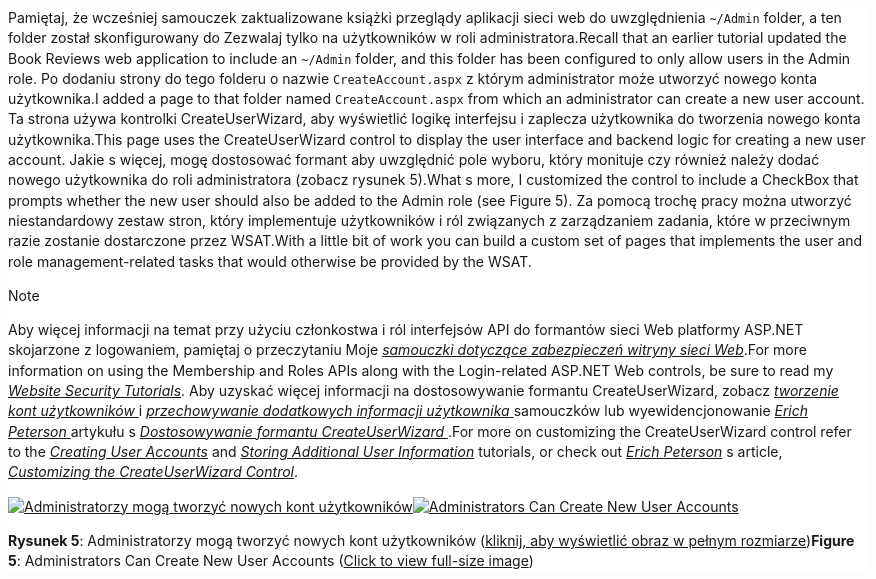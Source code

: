 <span data-ttu-id="9c11a-243">Pamiętaj, że wcześniej samouczek zaktualizowane książki przeglądy aplikacji sieci web do uwzględnienia `~/Admin` folder, a ten folder został skonfigurowany do Zezwalaj tylko na użytkowników w roli administratora.</span><span class="sxs-lookup"><span data-stu-id="9c11a-243">Recall that an earlier tutorial updated the Book Reviews web application to include an `~/Admin` folder, and this folder has been configured to only allow users in the Admin role.</span></span> <span data-ttu-id="9c11a-244">Po dodaniu strony do tego folderu o nazwie `CreateAccount.aspx` z którym administrator może utworzyć nowego konta użytkownika.</span><span class="sxs-lookup"><span data-stu-id="9c11a-244">I added a page to that folder named `CreateAccount.aspx` from which an administrator can create a new user account.</span></span> <span data-ttu-id="9c11a-245">Ta strona używa kontrolki CreateUserWizard, aby wyświetlić logikę interfejsu i zaplecza użytkownika do tworzenia nowego konta użytkownika.</span><span class="sxs-lookup"><span data-stu-id="9c11a-245">This page uses the CreateUserWizard control to display the user interface and backend logic for creating a new user account.</span></span> <span data-ttu-id="9c11a-246">Jakie s więcej, mogę dostosować formant aby uwzględnić pole wyboru, który monituje czy również należy dodać nowego użytkownika do roli administratora (zobacz rysunek 5).</span><span class="sxs-lookup"><span data-stu-id="9c11a-246">What s more, I customized the control to include a CheckBox that prompts whether the new user should also be added to the Admin role (see Figure 5).</span></span> <span data-ttu-id="9c11a-247">Za pomocą trochę pracy można utworzyć niestandardowy zestaw stron, który implementuje użytkowników i ról związanych z zarządzaniem zadania, które w przeciwnym razie zostanie dostarczone przez WSAT.</span><span class="sxs-lookup"><span data-stu-id="9c11a-247">With a little bit of work you can build a custom set of pages that implements the user and role management-related tasks that would otherwise be provided by the WSAT.</span></span>

> [!NOTE]
> <span data-ttu-id="9c11a-248">Aby więcej informacji na temat przy użyciu członkostwa i ról interfejsów API do formantów sieci Web platformy ASP.NET skojarzone z logowaniem, pamiętaj o przeczytaniu Moje [ *samouczki dotyczące zabezpieczeń witryny sieci Web*](../../older-versions-security/introduction/security-basics-and-asp-net-support-cs.md).</span><span class="sxs-lookup"><span data-stu-id="9c11a-248">For more information on using the Membership and Roles APIs along with the Login-related ASP.NET Web controls, be sure to read my [*Website Security Tutorials*](../../older-versions-security/introduction/security-basics-and-asp-net-support-cs.md).</span></span> <span data-ttu-id="9c11a-249">Aby uzyskać więcej informacji na dostosowywanie formantu CreateUserWizard, zobacz [ *tworzenie kont użytkowników* ](../../older-versions-security/membership/creating-user-accounts-vb.md) i [ *przechowywanie dodatkowych informacji użytkownika* ](../../older-versions-security/membership/storing-additional-user-information-vb.md) samouczków lub wyewidencjonowanie [ *Erich Peterson* ](http://www.erichpeterson.com/) artykułu s [ *Dostosowywanie formantu CreateUserWizard* ](http://aspnet.4guysfromrolla.com/articles/070506-1.aspx).</span><span class="sxs-lookup"><span data-stu-id="9c11a-249">For more on customizing the CreateUserWizard control refer to the [*Creating User Accounts*](../../older-versions-security/membership/creating-user-accounts-vb.md) and [*Storing Additional User Information*](../../older-versions-security/membership/storing-additional-user-information-vb.md) tutorials, or check out [*Erich Peterson*](http://www.erichpeterson.com/) s article, [*Customizing the CreateUserWizard Control*](http://aspnet.4guysfromrolla.com/articles/070506-1.aspx).</span></span>


<span data-ttu-id="9c11a-250">[![Administratorzy mogą tworzyć nowych kont użytkowników](configuring-a-website-that-uses-application-services-vb/_static/image14.jpg)](configuring-a-website-that-uses-application-services-vb/_static/image13.jpg)</span><span class="sxs-lookup"><span data-stu-id="9c11a-250">[![Administrators Can Create New User Accounts](configuring-a-website-that-uses-application-services-vb/_static/image14.jpg)](configuring-a-website-that-uses-application-services-vb/_static/image13.jpg)</span></span>

<span data-ttu-id="9c11a-251">**Rysunek 5**: Administratorzy mogą tworzyć nowych kont użytkowników ([kliknij, aby wyświetlić obraz w pełnym rozmiarze](configuring-a-website-that-uses-application-services-vb/_static/image15.jpg))</span><span class="sxs-lookup"><span data-stu-id="9c11a-251">**Figure 5**: Administrators Can Create New User Accounts ([Click to view full-size image](configuring-a-website-that-uses-application-services-vb/_static/image15.jpg))</span></span>
